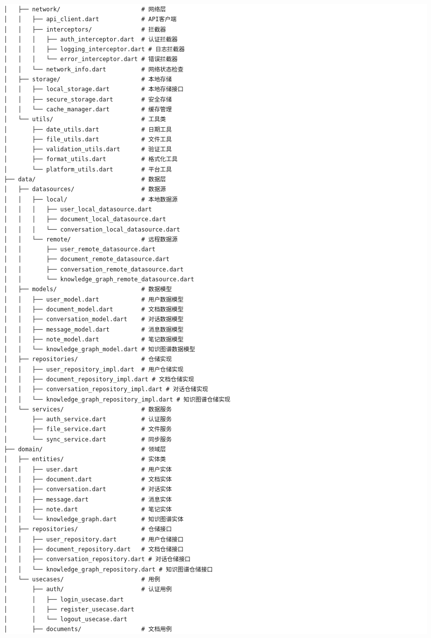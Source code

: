 ```
│   ├── network/                       # 网络层
│   │   ├── api_client.dart            # API客户端
│   │   ├── interceptors/              # 拦截器
│   │   │   ├── auth_interceptor.dart  # 认证拦截器
│   │   │   ├── logging_interceptor.dart # 日志拦截器
│   │   │   └── error_interceptor.dart # 错误拦截器
│   │   └── network_info.dart          # 网络状态检查
│   ├── storage/                       # 本地存储
│   │   ├── local_storage.dart         # 本地存储接口
│   │   ├── secure_storage.dart        # 安全存储
│   │   └── cache_manager.dart         # 缓存管理
│   └── utils/                         # 工具类
│       ├── date_utils.dart            # 日期工具
│       ├── file_utils.dart            # 文件工具
│       ├── validation_utils.dart      # 验证工具
│       ├── format_utils.dart          # 格式化工具
│       └── platform_utils.dart        # 平台工具
├── data/                              # 数据层
│   ├── datasources/                   # 数据源
│   │   ├── local/                     # 本地数据源
│   │   │   ├── user_local_datasource.dart
│   │   │   ├── document_local_datasource.dart
│   │   │   └── conversation_local_datasource.dart
│   │   └── remote/                    # 远程数据源
│   │       ├── user_remote_datasource.dart
│   │       ├── document_remote_datasource.dart
│   │       ├── conversation_remote_datasource.dart
│   │       └── knowledge_graph_remote_datasource.dart
│   ├── models/                        # 数据模型
│   │   ├── user_model.dart            # 用户数据模型
│   │   ├── document_model.dart        # 文档数据模型
│   │   ├── conversation_model.dart    # 对话数据模型
│   │   ├── message_model.dart         # 消息数据模型
│   │   ├── note_model.dart            # 笔记数据模型
│   │   └── knowledge_graph_model.dart # 知识图谱数据模型
│   ├── repositories/                  # 仓储实现
│   │   ├── user_repository_impl.dart  # 用户仓储实现
│   │   ├── document_repository_impl.dart # 文档仓储实现
│   │   ├── conversation_repository_impl.dart # 对话仓储实现
│   │   └── knowledge_graph_repository_impl.dart # 知识图谱仓储实现
│   └── services/                      # 数据服务
│       ├── auth_service.dart          # 认证服务
│       ├── file_service.dart          # 文件服务
│       └── sync_service.dart          # 同步服务
├── domain/                            # 领域层
│   ├── entities/                      # 实体类
│   │   ├── user.dart                  # 用户实体
│   │   ├── document.dart              # 文档实体
│   │   ├── conversation.dart          # 对话实体
│   │   ├── message.dart               # 消息实体
│   │   ├── note.dart                  # 笔记实体
│   │   └── knowledge_graph.dart       # 知识图谱实体
│   ├── repositories/                  # 仓储接口
│   │   ├── user_repository.dart       # 用户仓储接口
│   │   ├── document_repository.dart   # 文档仓储接口
│   │   ├── conversation_repository.dart # 对话仓储接口
│   │   └── knowledge_graph_repository.dart # 知识图谱仓储接口
│   └── usecases/                      # 用例
│       ├── auth/                      # 认证用例
│       │   ├── login_usecase.dart
│       │   ├── register_usecase.dart
│       │   └── logout_usecase.dart
│       ├── documents/                 # 文档用例
```